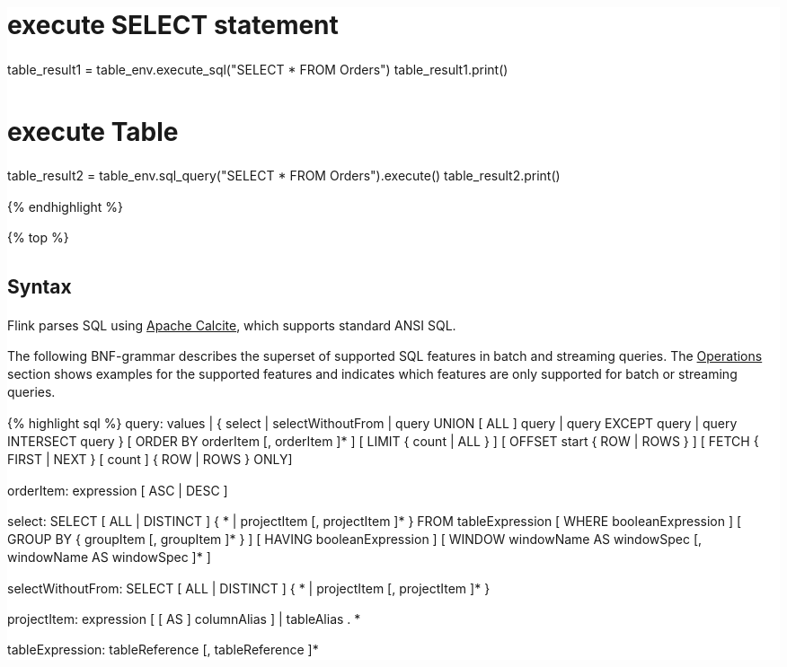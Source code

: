 # execute SELECT statement
table_result1 = table_env.execute_sql("SELECT * FROM Orders")
table_result1.print()

# execute Table
table_result2 = table_env.sql_query("SELECT * FROM Orders").execute()
table_result2.print()

{% endhighlight %}
</div>
</div>

{% top %}


## Syntax

Flink parses SQL using [Apache Calcite](https://calcite.apache.org/docs/reference.html), which supports standard ANSI SQL.

The following BNF-grammar describes the superset of supported SQL features in batch and streaming queries. The [Operations](#operations) section shows examples for the supported features and indicates which features are only supported for batch or streaming queries.

{% highlight sql %}
query:
  values
  | {
      select
      | selectWithoutFrom
      | query UNION [ ALL ] query
      | query EXCEPT query
      | query INTERSECT query
    }
    [ ORDER BY orderItem [, orderItem ]* ]
    [ LIMIT { count | ALL } ]
    [ OFFSET start { ROW | ROWS } ]
    [ FETCH { FIRST | NEXT } [ count ] { ROW | ROWS } ONLY]

orderItem:
  expression [ ASC | DESC ]

select:
  SELECT [ ALL | DISTINCT ]
  { * | projectItem [, projectItem ]* }
  FROM tableExpression
  [ WHERE booleanExpression ]
  [ GROUP BY { groupItem [, groupItem ]* } ]
  [ HAVING booleanExpression ]
  [ WINDOW windowName AS windowSpec [, windowName AS windowSpec ]* ]

selectWithoutFrom:
  SELECT [ ALL | DISTINCT ]
  { * | projectItem [, projectItem ]* }

projectItem:
  expression [ [ AS ] columnAlias ]
  | tableAlias . *

tableExpression:
  tableReference [, tableReference ]*